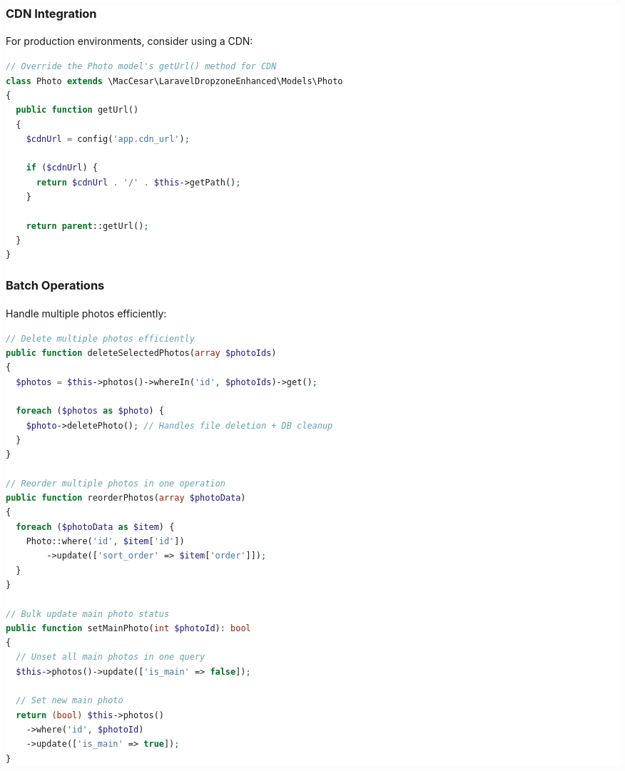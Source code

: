 ### CDN Integration

For production environments, consider using a CDN:

```php
// Override the Photo model's getUrl() method for CDN
class Photo extends \MacCesar\LaravelDropzoneEnhanced\Models\Photo
{
  public function getUrl()
  {
    $cdnUrl = config('app.cdn_url');

    if ($cdnUrl) {
      return $cdnUrl . '/' . $this->getPath();
    }

    return parent::getUrl();
  }
}
```

### Batch Operations

Handle multiple photos efficiently:

```php
// Delete multiple photos efficiently
public function deleteSelectedPhotos(array $photoIds)
{
  $photos = $this->photos()->whereIn('id', $photoIds)->get();

  foreach ($photos as $photo) {
    $photo->deletePhoto(); // Handles file deletion + DB cleanup
  }
}

// Reorder multiple photos in one operation
public function reorderPhotos(array $photoData)
{
  foreach ($photoData as $item) {
    Photo::where('id', $item['id'])
        ->update(['sort_order' => $item['order']]);
  }
}

// Bulk update main photo status
public function setMainPhoto(int $photoId): bool
{
  // Unset all main photos in one query
  $this->photos()->update(['is_main' => false]);

  // Set new main photo
  return (bool) $this->photos()
    ->where('id', $photoId)
    ->update(['is_main' => true]);
}
```
